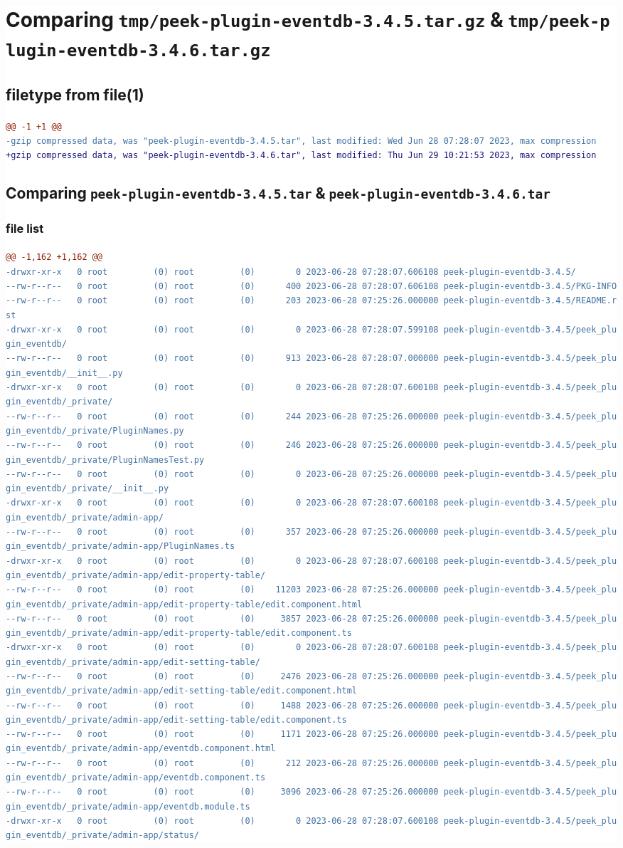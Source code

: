# Comparing `tmp/peek-plugin-eventdb-3.4.5.tar.gz` & `tmp/peek-plugin-eventdb-3.4.6.tar.gz`

## filetype from file(1)

```diff
@@ -1 +1 @@
-gzip compressed data, was "peek-plugin-eventdb-3.4.5.tar", last modified: Wed Jun 28 07:28:07 2023, max compression
+gzip compressed data, was "peek-plugin-eventdb-3.4.6.tar", last modified: Thu Jun 29 10:21:53 2023, max compression
```

## Comparing `peek-plugin-eventdb-3.4.5.tar` & `peek-plugin-eventdb-3.4.6.tar`

### file list

```diff
@@ -1,162 +1,162 @@
-drwxr-xr-x   0 root         (0) root         (0)        0 2023-06-28 07:28:07.606108 peek-plugin-eventdb-3.4.5/
--rw-r--r--   0 root         (0) root         (0)      400 2023-06-28 07:28:07.606108 peek-plugin-eventdb-3.4.5/PKG-INFO
--rw-r--r--   0 root         (0) root         (0)      203 2023-06-28 07:25:26.000000 peek-plugin-eventdb-3.4.5/README.rst
-drwxr-xr-x   0 root         (0) root         (0)        0 2023-06-28 07:28:07.599108 peek-plugin-eventdb-3.4.5/peek_plugin_eventdb/
--rw-r--r--   0 root         (0) root         (0)      913 2023-06-28 07:28:07.000000 peek-plugin-eventdb-3.4.5/peek_plugin_eventdb/__init__.py
-drwxr-xr-x   0 root         (0) root         (0)        0 2023-06-28 07:28:07.600108 peek-plugin-eventdb-3.4.5/peek_plugin_eventdb/_private/
--rw-r--r--   0 root         (0) root         (0)      244 2023-06-28 07:25:26.000000 peek-plugin-eventdb-3.4.5/peek_plugin_eventdb/_private/PluginNames.py
--rw-r--r--   0 root         (0) root         (0)      246 2023-06-28 07:25:26.000000 peek-plugin-eventdb-3.4.5/peek_plugin_eventdb/_private/PluginNamesTest.py
--rw-r--r--   0 root         (0) root         (0)        0 2023-06-28 07:25:26.000000 peek-plugin-eventdb-3.4.5/peek_plugin_eventdb/_private/__init__.py
-drwxr-xr-x   0 root         (0) root         (0)        0 2023-06-28 07:28:07.600108 peek-plugin-eventdb-3.4.5/peek_plugin_eventdb/_private/admin-app/
--rw-r--r--   0 root         (0) root         (0)      357 2023-06-28 07:25:26.000000 peek-plugin-eventdb-3.4.5/peek_plugin_eventdb/_private/admin-app/PluginNames.ts
-drwxr-xr-x   0 root         (0) root         (0)        0 2023-06-28 07:28:07.600108 peek-plugin-eventdb-3.4.5/peek_plugin_eventdb/_private/admin-app/edit-property-table/
--rw-r--r--   0 root         (0) root         (0)    11203 2023-06-28 07:25:26.000000 peek-plugin-eventdb-3.4.5/peek_plugin_eventdb/_private/admin-app/edit-property-table/edit.component.html
--rw-r--r--   0 root         (0) root         (0)     3857 2023-06-28 07:25:26.000000 peek-plugin-eventdb-3.4.5/peek_plugin_eventdb/_private/admin-app/edit-property-table/edit.component.ts
-drwxr-xr-x   0 root         (0) root         (0)        0 2023-06-28 07:28:07.600108 peek-plugin-eventdb-3.4.5/peek_plugin_eventdb/_private/admin-app/edit-setting-table/
--rw-r--r--   0 root         (0) root         (0)     2476 2023-06-28 07:25:26.000000 peek-plugin-eventdb-3.4.5/peek_plugin_eventdb/_private/admin-app/edit-setting-table/edit.component.html
--rw-r--r--   0 root         (0) root         (0)     1488 2023-06-28 07:25:26.000000 peek-plugin-eventdb-3.4.5/peek_plugin_eventdb/_private/admin-app/edit-setting-table/edit.component.ts
--rw-r--r--   0 root         (0) root         (0)     1171 2023-06-28 07:25:26.000000 peek-plugin-eventdb-3.4.5/peek_plugin_eventdb/_private/admin-app/eventdb.component.html
--rw-r--r--   0 root         (0) root         (0)      212 2023-06-28 07:25:26.000000 peek-plugin-eventdb-3.4.5/peek_plugin_eventdb/_private/admin-app/eventdb.component.ts
--rw-r--r--   0 root         (0) root         (0)     3096 2023-06-28 07:25:26.000000 peek-plugin-eventdb-3.4.5/peek_plugin_eventdb/_private/admin-app/eventdb.module.ts
-drwxr-xr-x   0 root         (0) root         (0)        0 2023-06-28 07:28:07.600108 peek-plugin-eventdb-3.4.5/peek_plugin_eventdb/_private/admin-app/status/
```